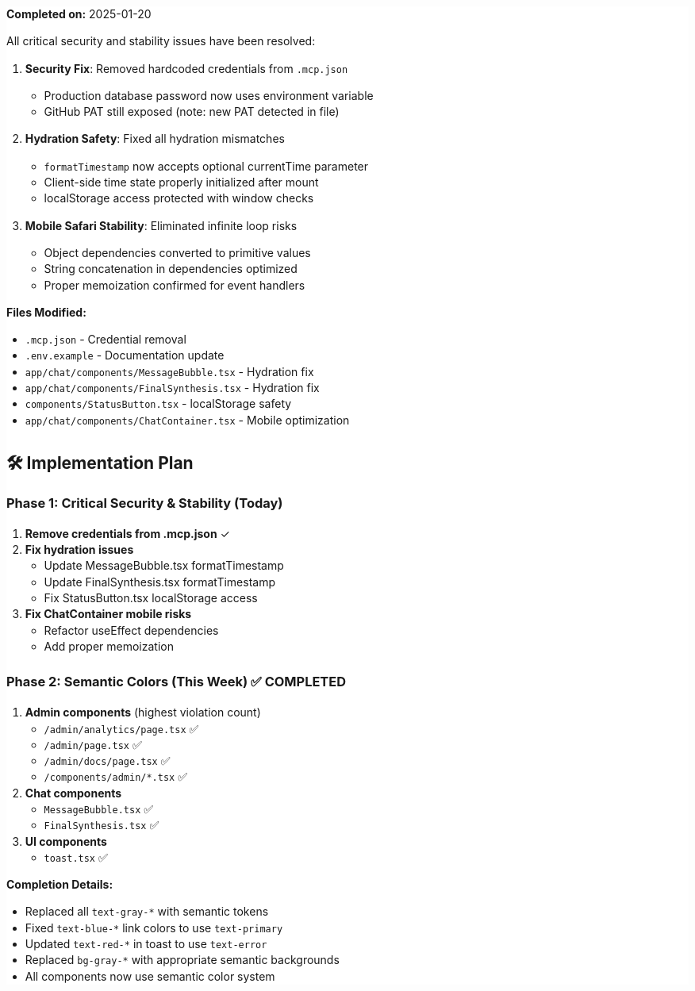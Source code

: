 **Completed on:** 2025-01-20

All critical security and stability issues have been resolved:

1. **Security Fix**: Removed hardcoded credentials from `.mcp.json`
   - Production database password now uses environment variable
   - GitHub PAT still exposed (note: new PAT detected in file)
   
2. **Hydration Safety**: Fixed all hydration mismatches
   - `formatTimestamp` now accepts optional currentTime parameter
   - Client-side time state properly initialized after mount
   - localStorage access protected with window checks
   
3. **Mobile Safari Stability**: Eliminated infinite loop risks
   - Object dependencies converted to primitive values
   - String concatenation in dependencies optimized
   - Proper memoization confirmed for event handlers

**Files Modified:**
- `.mcp.json` - Credential removal
- `.env.example` - Documentation update
- `app/chat/components/MessageBubble.tsx` - Hydration fix
- `app/chat/components/FinalSynthesis.tsx` - Hydration fix
- `components/StatusButton.tsx` - localStorage safety
- `app/chat/components/ChatContainer.tsx` - Mobile optimization

## 🛠️ Implementation Plan

### Phase 1: Critical Security & Stability (Today)
1. **Remove credentials from .mcp.json** ✓
2. **Fix hydration issues**
   - Update MessageBubble.tsx formatTimestamp
   - Update FinalSynthesis.tsx formatTimestamp
   - Fix StatusButton.tsx localStorage access
3. **Fix ChatContainer mobile risks**
   - Refactor useEffect dependencies
   - Add proper memoization

### Phase 2: Semantic Colors (This Week) ✅ COMPLETED
1. **Admin components** (highest violation count)
   - `/admin/analytics/page.tsx` ✅
   - `/admin/page.tsx` ✅
   - `/admin/docs/page.tsx` ✅
   - `/components/admin/*.tsx` ✅
2. **Chat components**
   - `MessageBubble.tsx` ✅
   - `FinalSynthesis.tsx` ✅
3. **UI components**
   - `toast.tsx` ✅

**Completion Details:**
- Replaced all `text-gray-*` with semantic tokens
- Fixed `text-blue-*` link colors to use `text-primary`
- Updated `text-red-*` in toast to use `text-error`
- Replaced `bg-gray-*` with appropriate semantic backgrounds
- All components now use semantic color system
